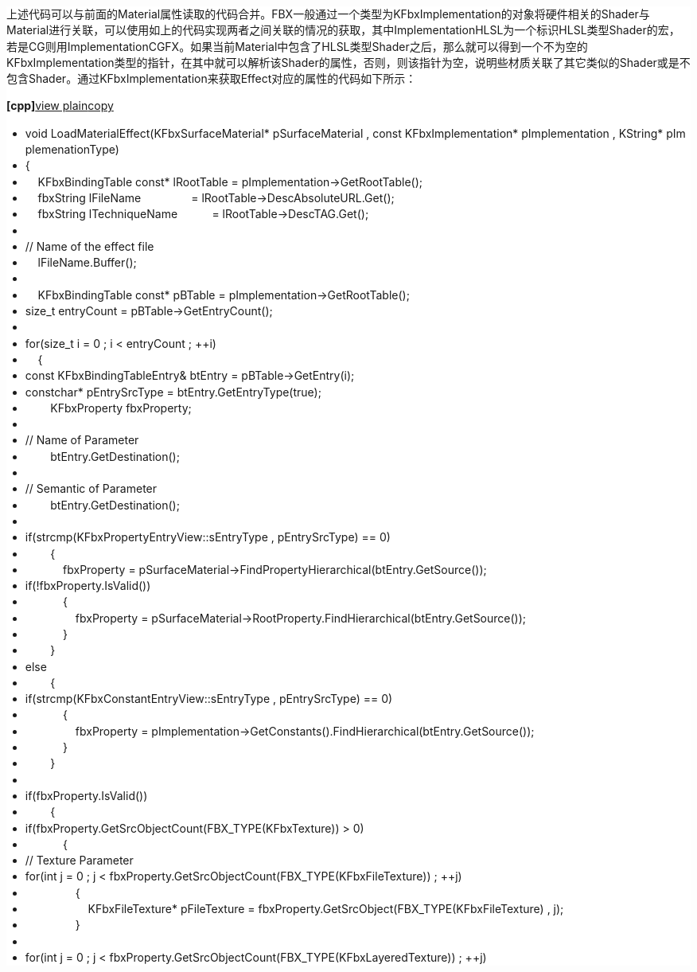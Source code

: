 上述代码可以与前面的Material属性读取的代码合并。FBX一般通过一个类型为KFbxImplementation的对象将硬件相关的Shader与Material进行关联，可以使用如上的代码实现两者之间关联的情况的获取，其中ImplementationHLSL为一个标识HLSL类型Shader的宏，若是CG则用ImplementationCGFX。如果当前Material中包含了HLSL类型Shader之后，那么就可以得到一个不为空的KFbxImplementation类型的指针，在其中就可以解析该Shader的属性，否则，则该指针为空，说明些材质关联了其它类似的Shader或是不包含Shader。通过KFbxImplementation来获取Effect对应的属性的代码如下所示：

**[cpp]**[view
 plain](http://blog.csdn.net/bugrunner/article/details/7211515#)[copy](http://blog.csdn.net/bugrunner/article/details/7211515#)

- void LoadMaterialEffect(KFbxSurfaceMaterial* pSurfaceMaterial , const KFbxImplementation* pImplementation , KString* pImplemenationType)  
- {  
-     KFbxBindingTable const* lRootTable = pImplementation->GetRootTable();  
-     fbxString lFileName                = lRootTable->DescAbsoluteURL.Get();  
-     fbxString lTechniqueName           = lRootTable->DescTAG.Get();  
- 
- // Name of the effect file
-     lFileName.Buffer();  
- 
-     KFbxBindingTable const* pBTable = pImplementation->GetRootTable();  
- size_t entryCount = pBTable->GetEntryCount();  
- 
- for(size_t i = 0 ; i < entryCount ; ++i)  
-     {  
- const KFbxBindingTableEntry& btEntry = pBTable->GetEntry(i);  
- constchar* pEntrySrcType = btEntry.GetEntryType(true);  
-         KFbxProperty fbxProperty;  
- 
- // Name of Parameter
-         btEntry.GetDestination();  
- 
- // Semantic of Parameter
-         btEntry.GetDestination();  
- 
- if(strcmp(KFbxPropertyEntryView::sEntryType , pEntrySrcType) == 0)  
-         {  
-             fbxProperty = pSurfaceMaterial->FindPropertyHierarchical(btEntry.GetSource());  
- if(!fbxProperty.IsValid())  
-             {  
-                 fbxProperty = pSurfaceMaterial->RootProperty.FindHierarchical(btEntry.GetSource());  
-             }  
-         }  
- else
-         {  
- if(strcmp(KFbxConstantEntryView::sEntryType , pEntrySrcType) == 0)  
-             {  
-                 fbxProperty = pImplementation->GetConstants().FindHierarchical(btEntry.GetSource());  
-             }  
-         }  
- 
- if(fbxProperty.IsValid())  
-         {  
- if(fbxProperty.GetSrcObjectCount(FBX_TYPE(KFbxTexture)) > 0)  
-             {  
- // Texture Parameter
- for(int j = 0 ; j < fbxProperty.GetSrcObjectCount(FBX_TYPE(KFbxFileTexture)) ; ++j)  
-                 {  
-                     KFbxFileTexture* pFileTexture = fbxProperty.GetSrcObject(FBX_TYPE(KFbxFileTexture) , j);  
-                 }  
- 
- for(int j = 0 ; j < fbxProperty.GetSrcObjectCount(FBX_TYPE(KFbxLayeredTexture)) ; ++j)  
